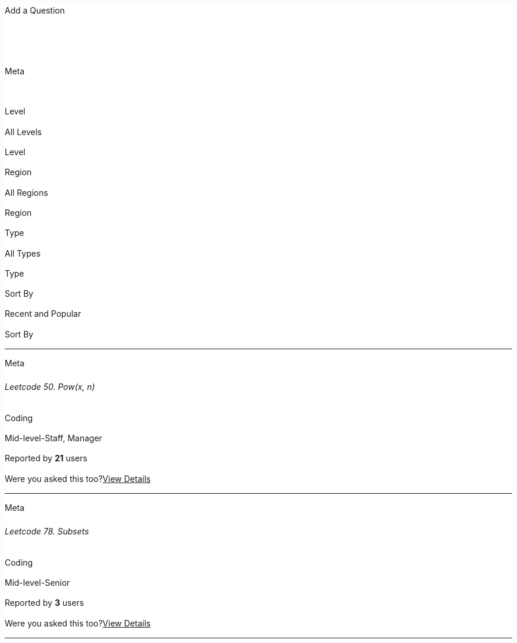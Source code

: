 Add a Question

​

​

Meta

​

Level

All Levels

Level

Region

All Regions

Region

Type

All Types

Type

Sort By

Recent and Popular

Sort By

* * *

Meta

###### Leetcode 50. Pow(x, n)

Coding

Mid-level-Staff, Manager

Reported by **21** users

Were you asked this too?[View Details](https://www.hellointerview.com/community/questions/cm5eh7nrh04oe838ow63ufjn9?company=Meta&level=MID_LEVEL)

* * *

Meta

###### Leetcode 78. Subsets

Coding

Mid-level-Senior

Reported by **3** users

Were you asked this too?[View Details](https://www.hellointerview.com/community/questions/cm5eh7nrh04p6838oj8vsejv3?company=Meta&level=MID_LEVEL)

* * *
